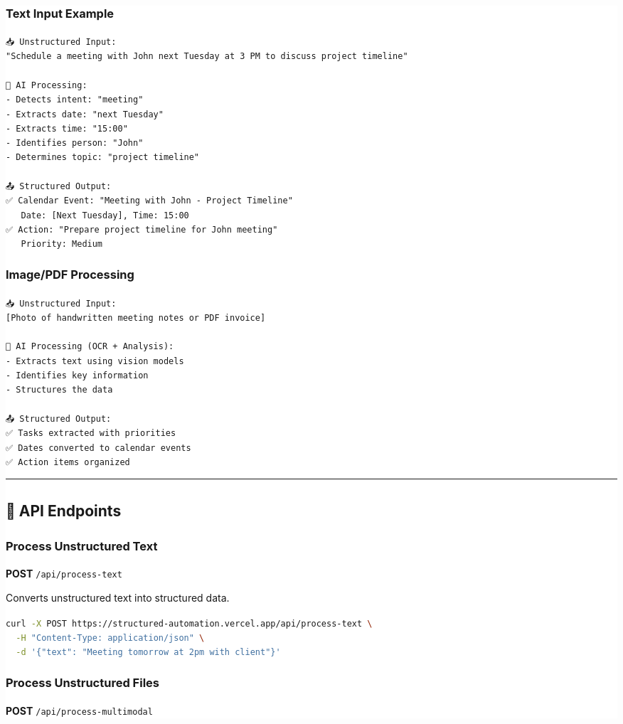 ### Text Input Example
```
📥 Unstructured Input:
"Schedule a meeting with John next Tuesday at 3 PM to discuss project timeline"

🤖 AI Processing:
- Detects intent: "meeting"
- Extracts date: "next Tuesday"
- Extracts time: "15:00"
- Identifies person: "John"
- Determines topic: "project timeline"

📤 Structured Output:
✅ Calendar Event: "Meeting with John - Project Timeline"
   Date: [Next Tuesday], Time: 15:00
✅ Action: "Prepare project timeline for John meeting"
   Priority: Medium
```

### Image/PDF Processing
```
📥 Unstructured Input:
[Photo of handwritten meeting notes or PDF invoice]

🤖 AI Processing (OCR + Analysis):
- Extracts text using vision models
- Identifies key information
- Structures the data

📤 Structured Output:
✅ Tasks extracted with priorities
✅ Dates converted to calendar events
✅ Action items organized
```

---

## 🔌 API Endpoints

### Process Unstructured Text
**POST** `/api/process-text`

Converts unstructured text into structured data.

```bash
curl -X POST https://structured-automation.vercel.app/api/process-text \
  -H "Content-Type: application/json" \
  -d '{"text": "Meeting tomorrow at 2pm with client"}'
```

### Process Unstructured Files
**POST** `/api/process-multimodal`
